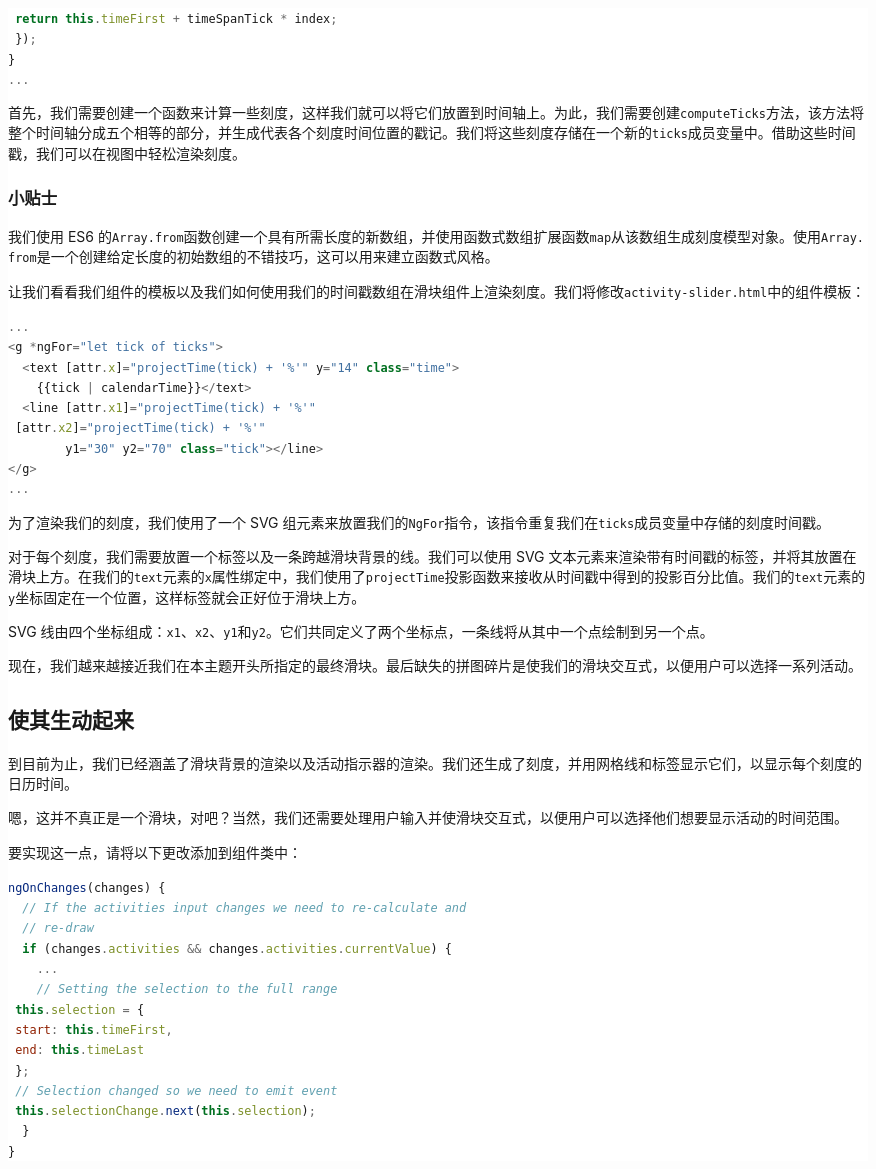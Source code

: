 ```js
 return this.timeFirst + timeSpanTick * index;
 });
}
...
```

首先，我们需要创建一个函数来计算一些刻度，这样我们就可以将它们放置到时间轴上。为此，我们需要创建`computeTicks`方法，该方法将整个时间轴分成五个相等的部分，并生成代表各个刻度时间位置的戳记。我们将这些刻度存储在一个新的`ticks`成员变量中。借助这些时间戳，我们可以在视图中轻松渲染刻度。

### 小贴士

我们使用 ES6 的`Array.from`函数创建一个具有所需长度的新数组，并使用函数式数组扩展函数`map`从该数组生成刻度模型对象。使用`Array.from`是一个创建给定长度的初始数组的不错技巧，这可以用来建立函数式风格。

让我们看看我们组件的模板以及我们如何使用我们的时间戳数组在滑块组件上渲染刻度。我们将修改`activity-slider.html`中的组件模板：

```js
...
<g *ngFor="let tick of ticks">
  <text [attr.x]="projectTime(tick) + '%'" y="14" class="time"> 
    {{tick | calendarTime}}</text>
  <line [attr.x1]="projectTime(tick) + '%'"
 [attr.x2]="projectTime(tick) + '%'"
        y1="30" y2="70" class="tick"></line>
</g>
...
```

为了渲染我们的刻度，我们使用了一个 SVG 组元素来放置我们的`NgFor`指令，该指令重复我们在`ticks`成员变量中存储的刻度时间戳。

对于每个刻度，我们需要放置一个标签以及一条跨越滑块背景的线。我们可以使用 SVG 文本元素来渲染带有时间戳的标签，并将其放置在滑块上方。在我们的`text`元素的`x`属性绑定中，我们使用了`projectTime`投影函数来接收从时间戳中得到的投影百分比值。我们的`text`元素的`y`坐标固定在一个位置，这样标签就会正好位于滑块上方。

SVG 线由四个坐标组成：`x1`、`x2`、`y1`和`y2`。它们共同定义了两个坐标点，一条线将从其中一个点绘制到另一个点。

现在，我们越来越接近我们在本主题开头所指定的最终滑块。最后缺失的拼图碎片是使我们的滑块交互式，以便用户可以选择一系列活动。

## 使其生动起来

到目前为止，我们已经涵盖了滑块背景的渲染以及活动指示器的渲染。我们还生成了刻度，并用网格线和标签显示它们，以显示每个刻度的日历时间。

嗯，这并不真正是一个滑块，对吧？当然，我们还需要处理用户输入并使滑块交互式，以便用户可以选择他们想要显示活动的时间范围。

要实现这一点，请将以下更改添加到组件类中：

```js
ngOnChanges(changes) {
  // If the activities input changes we need to re-calculate and 
  // re-draw
  if (changes.activities && changes.activities.currentValue) {
    ...
    // Setting the selection to the full range
 this.selection = {
 start: this.timeFirst,
 end: this.timeLast
 };
 // Selection changed so we need to emit event
 this.selectionChange.next(this.selection);
  }
}
```
